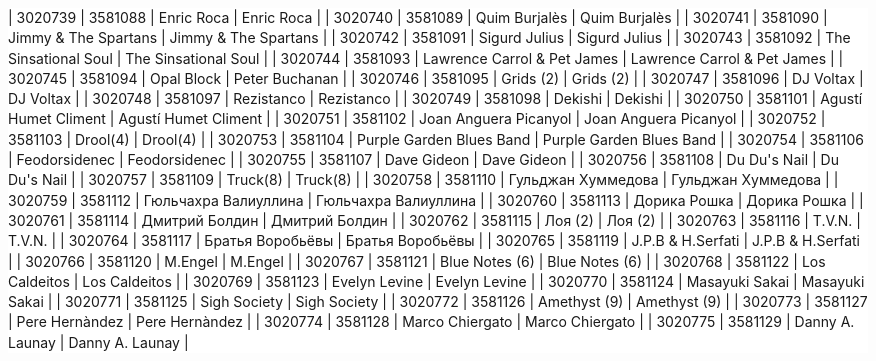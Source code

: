 | 3020739 | 3581088 | Enric Roca | Enric Roca |
| 3020740 | 3581089 | Quim Burjalès | Quim Burjalès |
| 3020741 | 3581090 | Jimmy & The Spartans | Jimmy & The Spartans |
| 3020742 | 3581091 | Sigurd Julius | Sigurd Julius |
| 3020743 | 3581092 | The Sinsational Soul | The Sinsational Soul |
| 3020744 | 3581093 | Lawrence Carrol & Pet James | Lawrence Carrol & Pet James |
| 3020745 | 3581094 | Opal Block | Peter Buchanan |
| 3020746 | 3581095 | Grids (2) | Grids (2) |
| 3020747 | 3581096 | DJ Voltax | DJ Voltax |
| 3020748 | 3581097 | Rezistanco | Rezistanco |
| 3020749 | 3581098 | Dekishi | Dekishi |
| 3020750 | 3581101 | Agustí Humet Climent | Agustí Humet Climent |
| 3020751 | 3581102 | Joan Anguera Picanyol | Joan Anguera Picanyol |
| 3020752 | 3581103 | Drool(4) | Drool(4) |
| 3020753 | 3581104 | Purple Garden Blues Band | Purple Garden Blues Band |
| 3020754 | 3581106 | Feodorsidenec | Feodorsidenec |
| 3020755 | 3581107 | Dave Gideon | Dave Gideon |
| 3020756 | 3581108 | Du Du's Nail | Du Du's Nail |
| 3020757 | 3581109 | Truck(8) | Truck(8) |
| 3020758 | 3581110 | Гульджан Хуммедова | Гульджан Хуммедова |
| 3020759 | 3581112 | Гюльчахра Валиуллина | Гюльчахра Валиуллина |
| 3020760 | 3581113 | Дорика Рошка | Дорика Рошка |
| 3020761 | 3581114 | Дмитрий Болдин | Дмитрий Болдин |
| 3020762 | 3581115 | Лоя (2) | Лоя (2) |
| 3020763 | 3581116 | T.V.N. | T.V.N. |
| 3020764 | 3581117 | Братья Воробьёвы | Братья Воробьёвы |
| 3020765 | 3581119 | J.P.B & H.Serfati | J.P.B & H.Serfati |
| 3020766 | 3581120 | M.Engel | M.Engel |
| 3020767 | 3581121 | Blue Notes (6) | Blue Notes (6) |
| 3020768 | 3581122 | Los Caldeitos | Los Caldeitos |
| 3020769 | 3581123 | Evelyn Levine | Evelyn Levine |
| 3020770 | 3581124 | Masayuki Sakai | Masayuki Sakai |
| 3020771 | 3581125 | Sigh Society | Sigh Society |
| 3020772 | 3581126 | Amethyst (9) | Amethyst (9) |
| 3020773 | 3581127 | Pere Hernàndez | Pere Hernàndez |
| 3020774 | 3581128 | Marco Chiergato | Marco Chiergato |
| 3020775 | 3581129 | Danny A. Launay | Danny A. Launay |